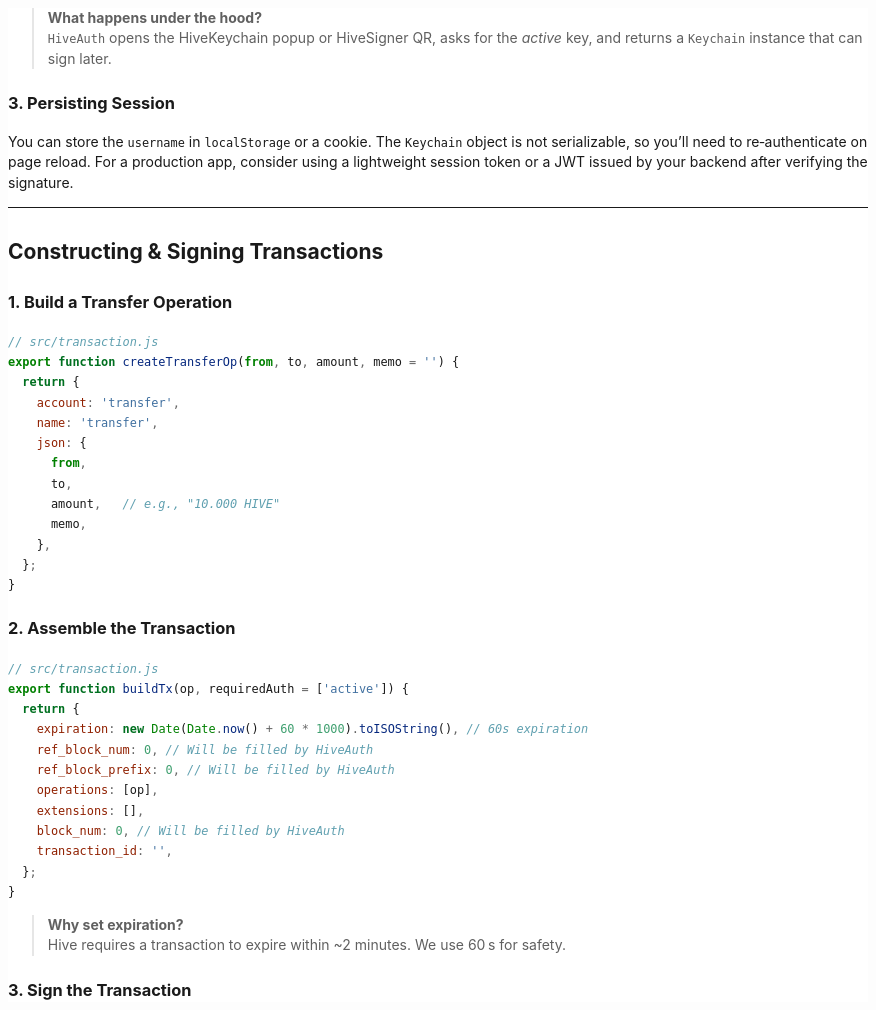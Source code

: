 > **What happens under the hood?**  
> `HiveAuth` opens the HiveKeychain popup or HiveSigner QR, asks for the *active* key, and returns a `Keychain` instance that can sign later.

### 3. Persisting Session

You can store the `username` in `localStorage` or a cookie. The `Keychain` object is not serializable, so you’ll need to re‑authenticate on page reload. For a production app, consider using a lightweight session token or a JWT issued by your backend after verifying the signature.

---

## Constructing & Signing Transactions

### 1. Build a Transfer Operation

```js
// src/transaction.js
export function createTransferOp(from, to, amount, memo = '') {
  return {
    account: 'transfer',
    name: 'transfer',
    json: {
      from,
      to,
      amount,   // e.g., "10.000 HIVE"
      memo,
    },
  };
}
```

### 2. Assemble the Transaction

```js
// src/transaction.js
export function buildTx(op, requiredAuth = ['active']) {
  return {
    expiration: new Date(Date.now() + 60 * 1000).toISOString(), // 60s expiration
    ref_block_num: 0, // Will be filled by HiveAuth
    ref_block_prefix: 0, // Will be filled by HiveAuth
    operations: [op],
    extensions: [],
    block_num: 0, // Will be filled by HiveAuth
    transaction_id: '',
  };
}
```

> **Why set expiration?**  
> Hive requires a transaction to expire within ~2 minutes. We use 60 s for safety.

### 3. Sign the Transaction
